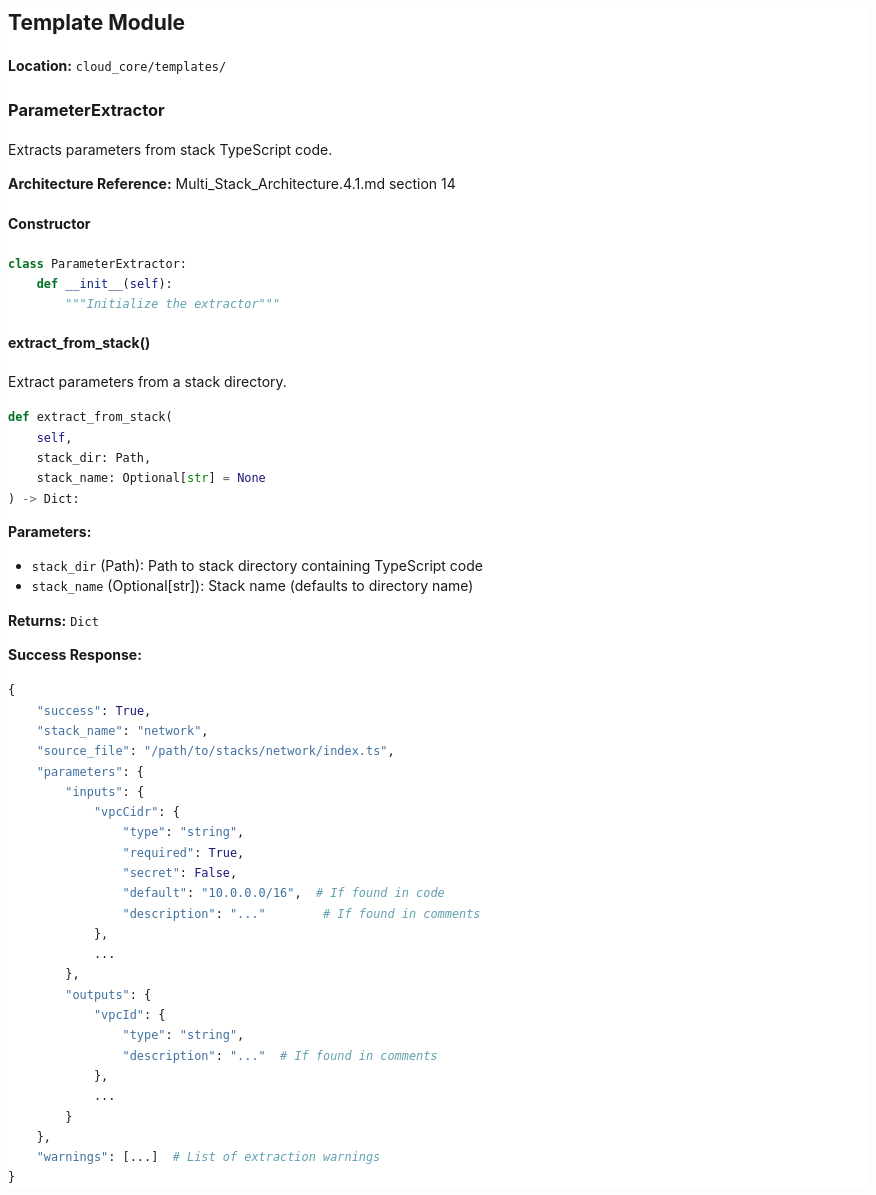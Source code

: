 
## Template Module

**Location:** `cloud_core/templates/`

### ParameterExtractor

Extracts parameters from stack TypeScript code.

**Architecture Reference:** Multi_Stack_Architecture.4.1.md section 14

#### Constructor

```python
class ParameterExtractor:
    def __init__(self):
        """Initialize the extractor"""
```

#### extract_from_stack()

Extract parameters from a stack directory.

```python
def extract_from_stack(
    self,
    stack_dir: Path,
    stack_name: Optional[str] = None
) -> Dict:
```

**Parameters:**
- `stack_dir` (Path): Path to stack directory containing TypeScript code
- `stack_name` (Optional[str]): Stack name (defaults to directory name)

**Returns:** `Dict`

**Success Response:**
```python
{
    "success": True,
    "stack_name": "network",
    "source_file": "/path/to/stacks/network/index.ts",
    "parameters": {
        "inputs": {
            "vpcCidr": {
                "type": "string",
                "required": True,
                "secret": False,
                "default": "10.0.0.0/16",  # If found in code
                "description": "..."        # If found in comments
            },
            ...
        },
        "outputs": {
            "vpcId": {
                "type": "string",
                "description": "..."  # If found in comments
            },
            ...
        }
    },
    "warnings": [...]  # List of extraction warnings
}
```
